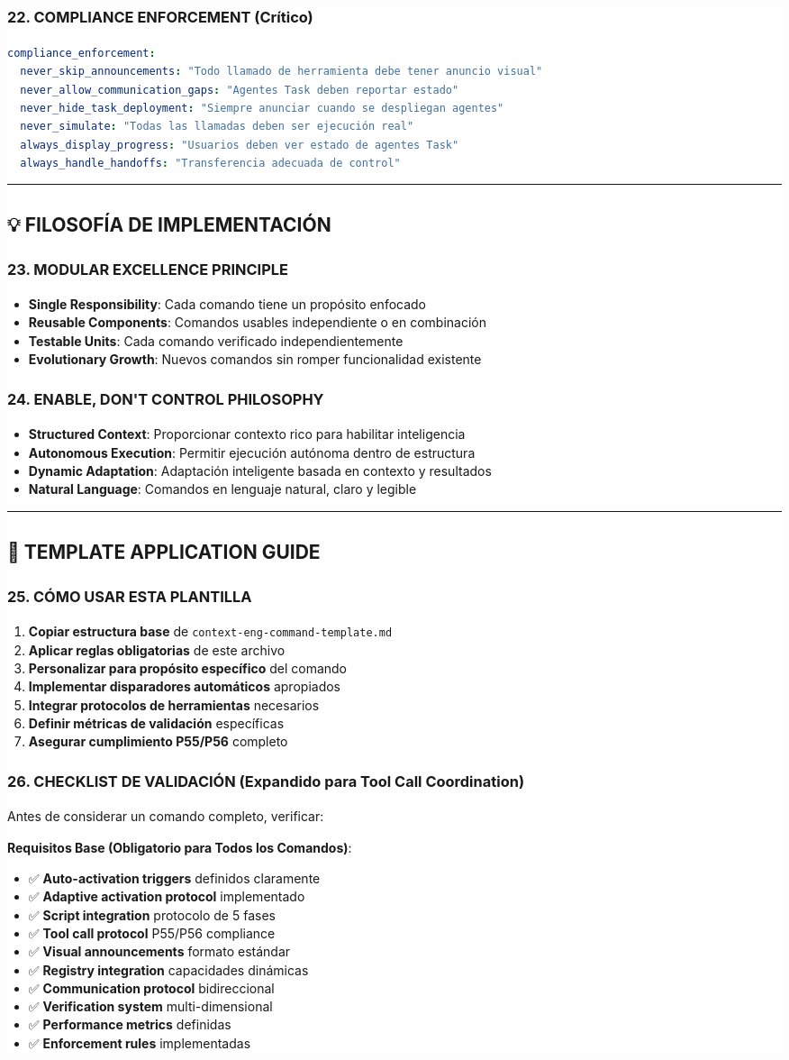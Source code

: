 ### **22. COMPLIANCE ENFORCEMENT (Crítico)**

```yaml
compliance_enforcement:
  never_skip_announcements: "Todo llamado de herramienta debe tener anuncio visual"
  never_allow_communication_gaps: "Agentes Task deben reportar estado"
  never_hide_task_deployment: "Siempre anunciar cuando se despliegan agentes"
  never_simulate: "Todas las llamadas deben ser ejecución real"
  always_display_progress: "Usuarios deben ver estado de agentes Task"
  always_handle_handoffs: "Transferencia adecuada de control"
```

---

## 💡 FILOSOFÍA DE IMPLEMENTACIÓN

### **23. MODULAR EXCELLENCE PRINCIPLE**

- **Single Responsibility**: Cada comando tiene un propósito enfocado
- **Reusable Components**: Comandos usables independiente o en combinación
- **Testable Units**: Cada comando verificado independientemente
- **Evolutionary Growth**: Nuevos comandos sin romper funcionalidad existente

### **24. ENABLE, DON'T CONTROL PHILOSOPHY**

- **Structured Context**: Proporcionar contexto rico para habilitar inteligencia
- **Autonomous Execution**: Permitir ejecución autónoma dentro de estructura
- **Dynamic Adaptation**: Adaptación inteligente basada en contexto y resultados
- **Natural Language**: Comandos en lenguaje natural, claro y legible

---

## 🚀 TEMPLATE APPLICATION GUIDE

### **25. CÓMO USAR ESTA PLANTILLA**

1. **Copiar estructura base** de `context-eng-command-template.md`
2. **Aplicar reglas obligatorias** de este archivo
3. **Personalizar para propósito específico** del comando
4. **Implementar disparadores automáticos** apropiados
5. **Integrar protocolos de herramientas** necesarios
6. **Definir métricas de validación** específicas
7. **Asegurar cumplimiento P55/P56** completo

### **26. CHECKLIST DE VALIDACIÓN (Expandido para Tool Call Coordination)**

Antes de considerar un comando completo, verificar:

**Requisitos Base (Obligatorio para Todos los Comandos)**:
- ✅ **Auto-activation triggers** definidos claramente
- ✅ **Adaptive activation protocol** implementado
- ✅ **Script integration** protocolo de 5 fases
- ✅ **Tool call protocol** P55/P56 compliance
- ✅ **Visual announcements** formato estándar
- ✅ **Registry integration** capacidades dinámicas
- ✅ **Communication protocol** bidireccional
- ✅ **Verification system** multi-dimensional
- ✅ **Performance metrics** definidas
- ✅ **Enforcement rules** implementadas

